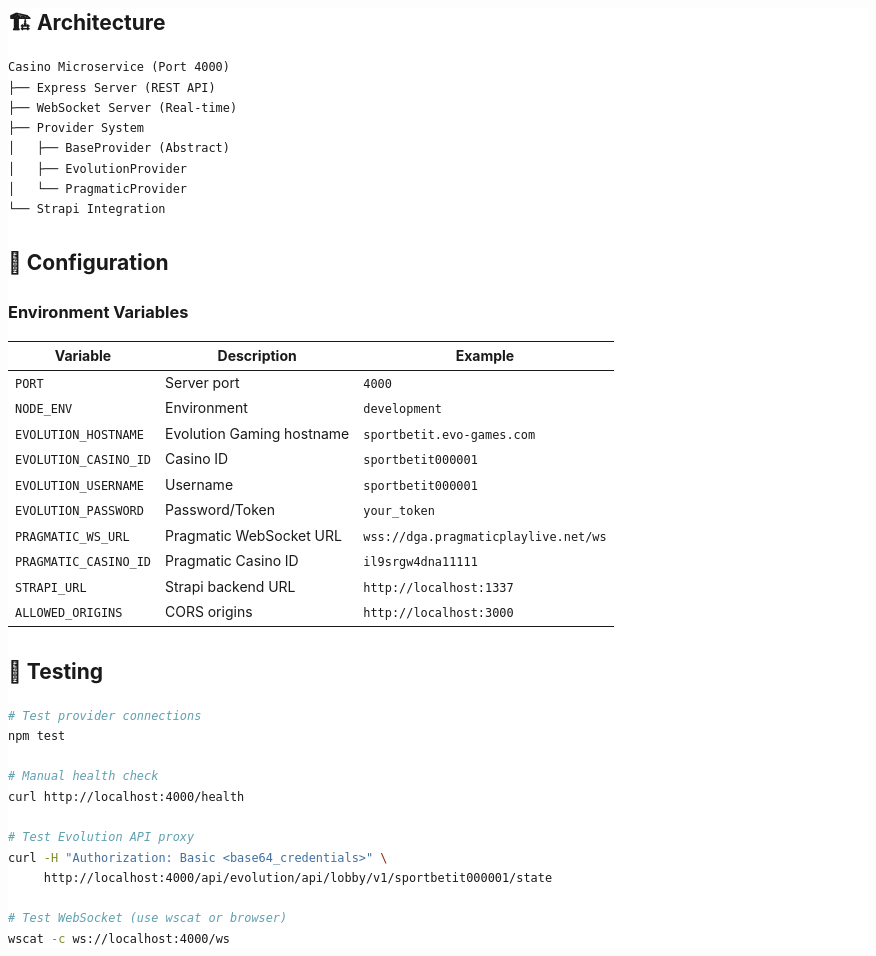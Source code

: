## 🏗️ Architecture

```
Casino Microservice (Port 4000)
├── Express Server (REST API)
├── WebSocket Server (Real-time)
├── Provider System
│   ├── BaseProvider (Abstract)
│   ├── EvolutionProvider
│   └── PragmaticProvider
└── Strapi Integration
```

## 🔧 Configuration

### Environment Variables

| Variable | Description | Example |
|----------|-------------|---------|
| `PORT` | Server port | `4000` |
| `NODE_ENV` | Environment | `development` |
| `EVOLUTION_HOSTNAME` | Evolution Gaming hostname | `sportbetit.evo-games.com` |
| `EVOLUTION_CASINO_ID` | Casino ID | `sportbetit000001` |
| `EVOLUTION_USERNAME` | Username | `sportbetit000001` |
| `EVOLUTION_PASSWORD` | Password/Token | `your_token` |
| `PRAGMATIC_WS_URL` | Pragmatic WebSocket URL | `wss://dga.pragmaticplaylive.net/ws` |
| `PRAGMATIC_CASINO_ID` | Pragmatic Casino ID | `il9srgw4dna11111` |
| `STRAPI_URL` | Strapi backend URL | `http://localhost:1337` |
| `ALLOWED_ORIGINS` | CORS origins | `http://localhost:3000` |

## 🧪 Testing

```bash
# Test provider connections
npm test

# Manual health check
curl http://localhost:4000/health

# Test Evolution API proxy
curl -H "Authorization: Basic <base64_credentials>" \
     http://localhost:4000/api/evolution/api/lobby/v1/sportbetit000001/state

# Test WebSocket (use wscat or browser)
wscat -c ws://localhost:4000/ws
```
